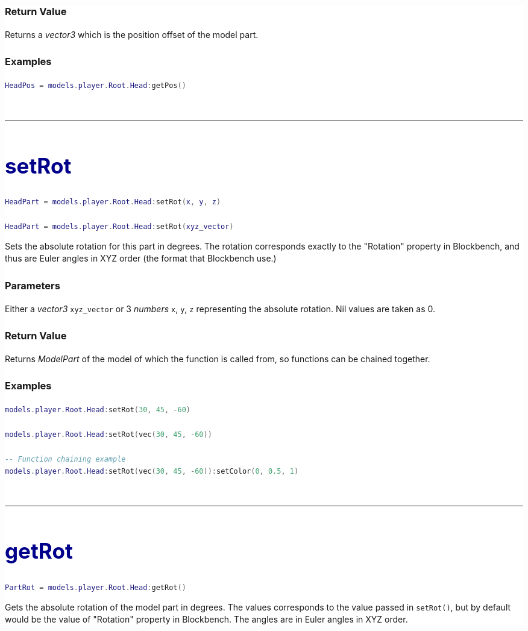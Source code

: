 ### Return Value

Returns a *vector3* which is the position offset of the model part.

### Examples

```lua
HeadPos = models.player.Root.Head:getPos()
```
&nbsp;

***

<h1 id="setRot" style="font-size: 2.5em;color:#00008B">setRot</h1>

```lua
HeadPart = models.player.Root.Head:setRot(x, y, z)

HeadPart = models.player.Root.Head:setRot(xyz_vector)
```

Sets the absolute rotation for this part in degrees. The rotation corresponds exactly to the "Rotation" property in Blockbench, and thus are Euler angles in XYZ order (the format that Blockbench use.)

### Parameters

Either a *vector3* `xyz_vector` or 3 *numbers* `x`, `y`, `z` representing the absolute rotation. Nil values are taken as 0.

### Return Value

Returns *ModelPart* of the model of which the function is called from, so functions can be chained together.

### Examples

```lua
models.player.Root.Head:setRot(30, 45, -60)

models.player.Root.Head:setRot(vec(30, 45, -60))

-- Function chaining example
models.player.Root.Head:setRot(vec(30, 45, -60)):setColor(0, 0.5, 1)
```
&nbsp;

***

<h1 id="getRot" style="font-size: 2.5em;color:#00008B">getRot</h1>

```lua
PartRot = models.player.Root.Head:getRot()
```

Gets the absolute rotation of the model part in degrees. The values corresponds to the value passed in `setRot()`, but by default would be the value of "Rotation" property in Blockbench. The angles are in Euler angles in XYZ order.
